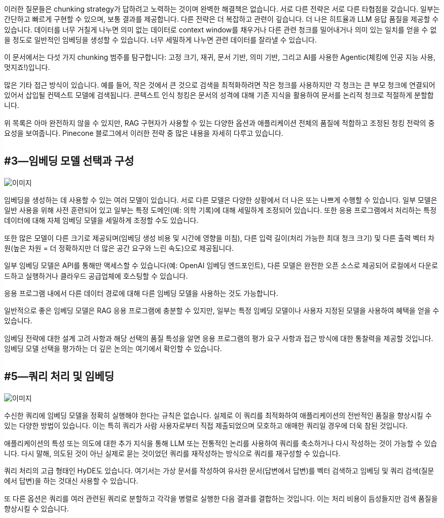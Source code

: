 이러한 질문들은 chunking strategy가 답하려고 노력하는 것이며 완벽한 해결책은 없습니다. 서로 다른 전략은 서로 다른 타협점을 갖습니다. 일부는 간단하고 빠르게 구현할 수 있으며, 보통 결과를 제공합니다. 다른 전략은 더 복잡하고 관련이 깊습니다. 더 나은 히트율과 LLM 응답 품질을 제공할 수 있습니다. 데이터를 너무 거칠게 나누면 의미 없는 데이터로 context window를 채우거나 다른 관련 청크를 밀어내거나 의미 있는 일치를 얻을 수 없을 정도로 일반적인 임베딩을 생성할 수 있습니다. 너무 세밀하게 나누면 관련 데이터를 잘라낼 수 있습니다.

이 문서에서는 다섯 가지 chunking 범주를 탐구합니다: 고정 크기, 재귀, 문서 기반, 의미 기반, 그리고 AI를 사용한 Agentic(체킹에 인공 지능 사용, 멋지죠!)입니다.

<div class="content-ad"></div>

많은 기타 접근 방식이 있습니다. 예를 들어, 작은 것에서 큰 것으로 검색을 최적화하려면 작은 청크를 사용하지만 각 청크는 큰 부모 청크에 연결되어 있어서 삽입될 컨텍스트 모델에 검색됩니다. 콘텍스트 인식 청킹은 문서의 성격에 대해 기존 지식을 활용하여 문서를 논리적 청크로 적절하게 분할합니다.

위 목록은 아마 완전하지 않을 수 있지만, RAG 구현자가 사용할 수 있는 다양한 옵션과 애플리케이션 전체의 품질에 적합하고 조정된 청킹 전략의 중요성을 보여줍니다. Pinecone 블로그에서 이러한 전략 중 많은 내용을 자세히 다루고 있습니다.

## #3—임베딩 모델 선택과 구성

![이미지](/assets/img/2024-06-22-RAGforQualityEngineers_5.png)

<div class="content-ad"></div>

임베딩을 생성하는 데 사용할 수 있는 여러 모델이 있습니다. 서로 다른 모델은 다양한 상황에서 더 나은 또는 나쁘게 수행할 수 있습니다. 일부 모델은 일반 사용을 위해 사전 훈련되어 있고 일부는 특정 도메인(예: 의학 기록)에 대해 세밀하게 조정되어 있습니다. 또한 응용 프로그램에서 처리하는 특정 데이터에 대해 자체 임베딩 모델을 세밀하게 조정할 수도 있습니다.

또한 많은 모델이 다른 크기로 제공되며(임베딩 생성 비용 및 시간에 영향을 미침), 다른 입력 길이(처리 가능한 최대 청크 크기) 및 다른 출력 벡터 차원(높은 차원 = 더 정확하지만 더 많은 공간 요구와 느린 속도)으로 제공됩니다.

일부 임베딩 모델은 API를 통해만 액세스할 수 있습니다(예: OpenAI 임베딩 엔드포인트), 다른 모델은 완전한 오픈 소스로 제공되어 로컬에서 다운로드하고 실행하거나 클라우드 공급업체에 호스팅할 수 있습니다.

응용 프로그램 내에서 다른 데이터 경로에 대해 다른 임베딩 모델을 사용하는 것도 가능합니다.

<div class="content-ad"></div>

일반적으로 좋은 임베딩 모델은 RAG 응용 프로그램에 충분할 수 있지만, 일부는 특정 임베딩 모델이나 사용자 지정된 모델을 사용하여 혜택을 얻을 수 있습니다.

임베딩 전략에 대한 설계 고려 사항과 해당 선택의 품질 특성을 알면 응용 프로그램의 평가 요구 사항과 접근 방식에 대한 통찰력을 제공할 것입니다. 임베딩 모델 선택을 평가하는 더 깊은 논의는 여기에서 확인할 수 있습니다.

## #5—쿼리 처리 및 임베딩

![이미지](/assets/img/2024-06-22-RAGforQualityEngineers_6.png)

<div class="content-ad"></div>

수신한 쿼리에 임베딩 모델을 정확히 실행해야 한다는 규칙은 없습니다. 실제로 이 쿼리를 최적화하여 애플리케이션의 전반적인 품질을 향상시킬 수 있는 다양한 방법이 있습니다. 이는 특히 쿼리가 사람 사용자로부터 직접 제출되었으며 모호하고 애매한 쿼리일 경우에 더욱 참된 것입니다.

애플리케이션의 특성 또는 의도에 대한 추가 지식을 통해 LLM 또는 전통적인 논리를 사용하여 쿼리를 축소하거나 다시 작성하는 것이 가능할 수 있습니다. 다시 말해, 의도된 것이 아닌 실제로 묻는 것이었던 쿼리를 재작성하는 방식으로 쿼리를 재구성할 수 있습니다.

쿼리 처리의 고급 형태인 HyDE도 있습니다. 여기서는 가상 문서를 작성하여 유사한 문서(답변에서 답변)를 벡터 검색하고 임베딩 및 쿼리 검색(질문에서 답변)을 하는 것대신 사용할 수 있습니다.

또 다른 옵션은 쿼리를 여러 관련된 쿼리로 분할하고 각각을 병렬로 실행한 다음 결과를 결합하는 것입니다. 이는 처리 비용이 듬성들지만 검색 품질을 향상시킬 수 있습니다.
